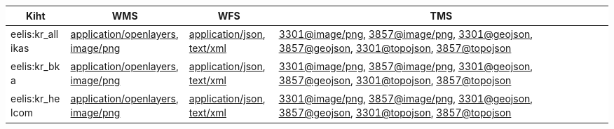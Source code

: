 | Kiht | WMS | WFS | TMS |
| ---- | --- | --- | --- |
| eelis:kr_allikas | [application/openlayers](https://gsavalik.envir.ee/geoserver/eelis/ows?service=wms&version=1.10&request=getmap&layers=eelis:kr_allikas&styles=&bbox=368907.9255,6380519.4209,738781.0568,6621359.0164&width=1200&height=300&srs=epsg:3301&format=application/openlayers), [image/png](https://gsavalik.envir.ee/geoserver/eelis/ows?service=WMS&version=1.1.1&request=GetMap&format=image/png&transparent=true&styles&layers=eelis:kr_allikas&srs=EPSG:3301&width=1200&height=300&bbox=-179578.63608231593,6318236.093998218,1286369.4135692427,6684723.106411107) | [application/json](https://gsavalik.envir.ee/geoserver/eelis/ows?service=WFS&version=2.0.0&request=GetFeature&typeName=eelis:kr_allikas&count=10&outputFormat=application%2Fjson), [text/xml](https://gsavalik.envir.ee/geoserver/eelis/ows?service=WFS&version=2.0.0&request=GetFeature&typeName=eelis:kr_allikas&count=10&outputFormat=application%2Fgml%2Bxml%3B%20version%3D3.2) | [3301@image/png](https://gsavalik.envir.ee/geoserver/gwc/service/tms/1.0.0/eelis:kr_allikas@EPSG:3301@png/0/0/0.png), [3857@image/png](https://gsavalik.envir.ee/geoserver/gwc/service/tms/1.0.0/eelis:kr_allikas@EPSG:3857@png/5/18/22.png), [3301@geojson](https://gsavalik.envir.ee/geoserver/gwc/service/tms/1.0.0/eelis:kr_allikas@EPSG:3301@geojson/0/0/0.geojson), [3857@geojson](https://gsavalik.envir.ee/geoserver/gwc/service/tms/1.0.0/eelis:kr_allikas@EPSG:3857@geojson/5/18/22.geojson), [3301@topojson](https://gsavalik.envir.ee/geoserver/gwc/service/tms/1.0.0/eelis:kr_allikas@EPSG:3301@topojson/0/0/0.topojson), [3857@topojson](https://gsavalik.envir.ee/geoserver/gwc/service/tms/1.0.0/eelis:kr_allikas@EPSG:3857@topojson/5/18/22.topojson) |
| eelis:kr_bka | [application/openlayers](https://gsavalik.envir.ee/geoserver/eelis/ows?service=wms&version=1.10&request=getmap&layers=eelis:kr_bka&styles=&bbox=368907.9255,6380519.4209,738781.0568,6621359.0164&width=1200&height=300&srs=epsg:3301&format=application/openlayers), [image/png](https://gsavalik.envir.ee/geoserver/eelis/ows?service=WMS&version=1.1.1&request=GetMap&format=image/png&transparent=true&styles&layers=eelis:kr_bka&srs=EPSG:3301&width=1200&height=300&bbox=-179578.63608231593,6318236.093998218,1286369.4135692427,6684723.106411108) | [application/json](https://gsavalik.envir.ee/geoserver/eelis/ows?service=WFS&version=2.0.0&request=GetFeature&typeName=eelis:kr_bka&count=10&outputFormat=application%2Fjson), [text/xml](https://gsavalik.envir.ee/geoserver/eelis/ows?service=WFS&version=2.0.0&request=GetFeature&typeName=eelis:kr_bka&count=10&outputFormat=application%2Fgml%2Bxml%3B%20version%3D3.3) | [3301@image/png](https://gsavalik.envir.ee/geoserver/gwc/service/tms/1.0.0/eelis:kr_bka@EPSG:3301@png/0/0/0.png), [3857@image/png](https://gsavalik.envir.ee/geoserver/gwc/service/tms/1.0.0/eelis:kr_bka@EPSG:3857@png/5/18/22.png), [3301@geojson](https://gsavalik.envir.ee/geoserver/gwc/service/tms/1.0.0/eelis:kr_bka@EPSG:3301@geojson/0/0/0.geojson), [3857@geojson](https://gsavalik.envir.ee/geoserver/gwc/service/tms/1.0.0/eelis:kr_bka@EPSG:3857@geojson/5/18/22.geojson), [3301@topojson](https://gsavalik.envir.ee/geoserver/gwc/service/tms/1.0.0/eelis:kr_bka@EPSG:3301@topojson/0/0/0.topojson), [3857@topojson](https://gsavalik.envir.ee/geoserver/gwc/service/tms/1.0.0/eelis:kr_bka@EPSG:3857@topojson/5/18/22.topojson) |
| eelis:kr_helcom | [application/openlayers](https://gsavalik.envir.ee/geoserver/eelis/ows?service=wms&version=1.10&request=getmap&layers=eelis:kr_helcom&styles=&bbox=368907.9255,6380519.4209,738781.0568,6621359.0164&width=1200&height=300&srs=epsg:3301&format=application/openlayers), [image/png](https://gsavalik.envir.ee/geoserver/eelis/ows?service=WMS&version=1.1.1&request=GetMap&format=image/png&transparent=true&styles&layers=eelis:kr_helcom&srs=EPSG:3301&width=1200&height=300&bbox=-179578.63608231593,6318236.093998218,1286369.4135692427,6684723.106411109) | [application/json](https://gsavalik.envir.ee/geoserver/eelis/ows?service=WFS&version=2.0.0&request=GetFeature&typeName=eelis:kr_helcom&count=10&outputFormat=application%2Fjson), [text/xml](https://gsavalik.envir.ee/geoserver/eelis/ows?service=WFS&version=2.0.0&request=GetFeature&typeName=eelis:kr_helcom&count=10&outputFormat=application%2Fgml%2Bxml%3B%20version%3D3.4) | [3301@image/png](https://gsavalik.envir.ee/geoserver/gwc/service/tms/1.0.0/eelis:kr_helcom@EPSG:3301@png/0/0/0.png), [3857@image/png](https://gsavalik.envir.ee/geoserver/gwc/service/tms/1.0.0/eelis:kr_helcom@EPSG:3857@png/5/18/22.png), [3301@geojson](https://gsavalik.envir.ee/geoserver/gwc/service/tms/1.0.0/eelis:kr_helcom@EPSG:3301@geojson/0/0/0.geojson), [3857@geojson](https://gsavalik.envir.ee/geoserver/gwc/service/tms/1.0.0/eelis:kr_helcom@EPSG:3857@geojson/5/18/22.geojson), [3301@topojson](https://gsavalik.envir.ee/geoserver/gwc/service/tms/1.0.0/eelis:kr_helcom@EPSG:3301@topojson/0/0/0.topojson), [3857@topojson](https://gsavalik.envir.ee/geoserver/gwc/service/tms/1.0.0/eelis:kr_helcom@EPSG:3857@topojson/5/18/22.topojson) |
